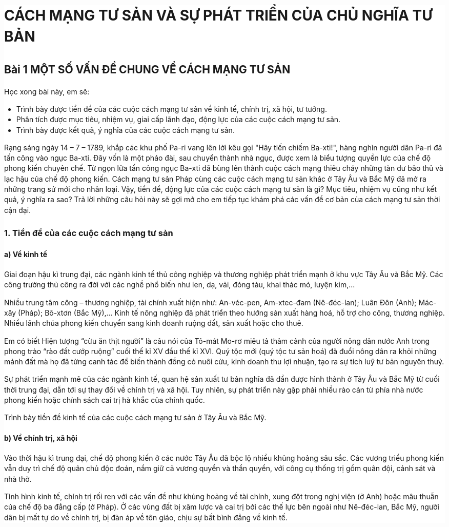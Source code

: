 # CÁCH MẠNG TƯ SẢN VÀ SỰ PHÁT TRIỂN CỦA CHỦ NGHĨA TƯ BẢN

## Bài 1 MỘT SỐ VẤN ĐỀ CHUNG VỀ CÁCH MẠNG TƯ SẢN

Học xong bài này, em sẽ:
- Trình bày được tiền đề của các cuộc cách mạng tư sản về kinh tế, chính trị, xã hội, tư tưởng.
- Phân tích được mục tiêu, nhiệm vụ, giai cấp lãnh đạo, động lực của các cuộc cách mạng tư sản.
- Trình bày được kết quả, ý nghĩa của các cuộc cách mạng tư sản.

Rạng sáng ngày 14 – 7 – 1789, khắp các khu phố Pa-ri vang lên lời kêu gọi "Hãy tiến chiếm Ba-xti!", hàng nghìn người dân Pa-ri đã tấn công vào ngục Ba-xti. Đây vốn là một pháo đài, sau chuyển thành nhà ngục, được xem là biểu tượng quyền lực của chế độ phong kiến chuyên chế. Từ ngọn lửa tấn công ngục Ba-xti đã bùng lên thành cuộc cách mạng thiêu cháy những tàn dư bảo thủ và lạc hậu của chế độ phong kiến. Cách mạng tư sản Pháp cùng các cuộc cách mạng tư sản khác ở Tây Âu và Bắc Mỹ đã mở ra những trang sử mới cho nhân loại.
Vậy, tiền đề, động lực của các cuộc cách mạng tư sản là gì? Mục tiêu, nhiệm vụ cũng như kết quả, ý nghĩa ra sao? Trả lời những câu hỏi này sẽ gợi mở cho em tiếp tục khám phá các vấn đề cơ bản của cách mạng tư sản thời cận đại.

### 1. Tiền đề của các cuộc cách mạng tư sản
#### a) Về kinh tế

Giai đoạn hậu kì trung đại, các ngành kinh tế thủ công nghiệp và thương nghiệp phát triển mạnh ở khu vực Tây Âu và Bắc Mỹ. Các công trường thủ công ra đời với các nghề phổ biến như len, dạ, vải, đóng tàu, khai thác mỏ, luyện kim,...

Nhiều trung tâm công – thương nghiệp, tài chính xuất hiện như: An-véc-pen, Am-xtec-đam (Nê-đéc-lan); Luân Đôn (Anh); Mác-xây (Pháp); Bô-xtơn (Bắc Mỹ),...
Kinh tế nông nghiệp đã phát triển theo hướng sản xuất hàng hoá, hỗ trợ cho công, thương nghiệp. Nhiều lãnh chúa phong kiến chuyển sang kinh doanh ruộng đất, sản xuất hoặc cho thuê.

Em có biết
Hiện tượng “cừu ăn thịt người” là câu nói của Tô-mát Mo-rơ miêu tả thảm cảnh của người nông dân nước Anh trong phong trào “rào đất cướp ruộng” cuối thế kỉ XV đầu thế kỉ XVI.
Quý tộc mới (quý tộc tư sản hoá) đã đuổi nông dân ra khỏi những mảnh đất mà họ đã từng canh tác để biến thành đồng cỏ nuôi cừu, kinh doanh thu lợi nhuận, tạo ra sự tích luỹ tư bản nguyên thuỷ.

Sự phát triển mạnh mẽ của các ngành kinh tế, quan hệ sản xuất tư bản nghĩa đã dần được hình thành ở Tây Âu và Bắc Mỹ từ cuối thời trung đại, dẫn tới sự thay đổi về chính trị và xã hội. Tuy nhiên, sự phát triển này gặp phải nhiều rào cản từ phía nhà nước phong kiến hoặc chính sách cai trị hà khắc của chính quốc.

Trình bày tiền đề kinh tế của các cuộc cách mạng tư sản ở Tây Âu và Bắc Mỹ.

#### b) Về chính trị, xã hội

Vào thời hậu kì trung đại, chế độ phong kiến ở các nước Tây Âu đã bộc lộ nhiều khủng hoảng sâu sắc. Các vương triều phong kiến vẫn duy trì chế độ quân chủ độc đoán, nắm giữ cả vương quyền và thần quyền, với công cụ thống trị gồm quân đội, cảnh sát và nhà thờ.

Tình hình kinh tế, chính trị rối ren với các vấn đề như khủng hoảng về tài chính, xung đột trong nghị viện (ở Anh) hoặc mâu thuẫn của chế độ ba đẳng cấp (ở Pháp). Ở các vùng đất bị xâm lược và cai trị bởi các thế lực bên ngoài như Nê-đéc-lan, Bắc Mỹ, người dân bị mất tự do về chính trị, bị đàn áp về tôn giáo, chịu sự bất bình đẳng về kinh tế.
